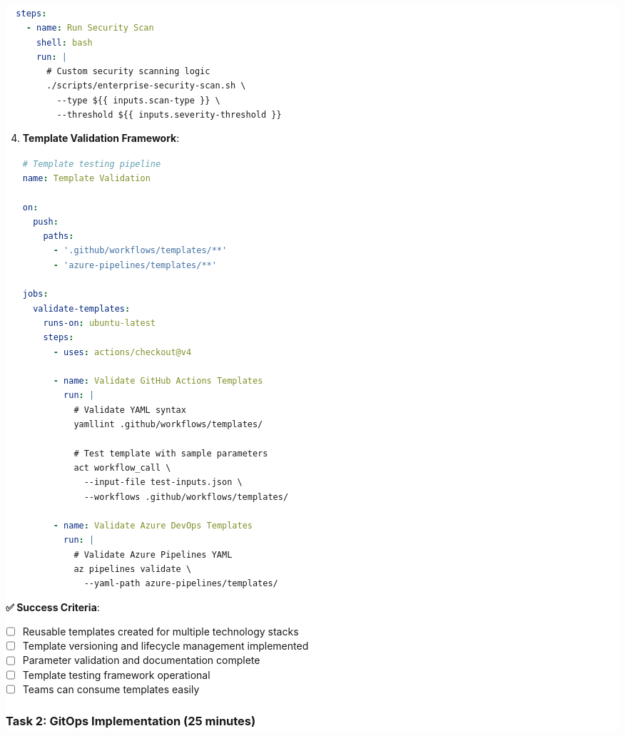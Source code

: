    ```yaml
     steps:
       - name: Run Security Scan
         shell: bash
         run: |
           # Custom security scanning logic
           ./scripts/enterprise-security-scan.sh \
             --type ${{ inputs.scan-type }} \
             --threshold ${{ inputs.severity-threshold }}
   ```

4. **Template Validation Framework**:
   ```yaml
   # Template testing pipeline
   name: Template Validation
   
   on:
     push:
       paths:
         - '.github/workflows/templates/**'
         - 'azure-pipelines/templates/**'
   
   jobs:
     validate-templates:
       runs-on: ubuntu-latest
       steps:
         - uses: actions/checkout@v4
         
         - name: Validate GitHub Actions Templates
           run: |
             # Validate YAML syntax
             yamllint .github/workflows/templates/
             
             # Test template with sample parameters
             act workflow_call \
               --input-file test-inputs.json \
               --workflows .github/workflows/templates/
         
         - name: Validate Azure DevOps Templates
           run: |
             # Validate Azure Pipelines YAML
             az pipelines validate \
               --yaml-path azure-pipelines/templates/
   ```

**✅ Success Criteria**:
- [ ] Reusable templates created for multiple technology stacks
- [ ] Template versioning and lifecycle management implemented
- [ ] Parameter validation and documentation complete
- [ ] Template testing framework operational
- [ ] Teams can consume templates easily

### Task 2: GitOps Implementation (25 minutes)

